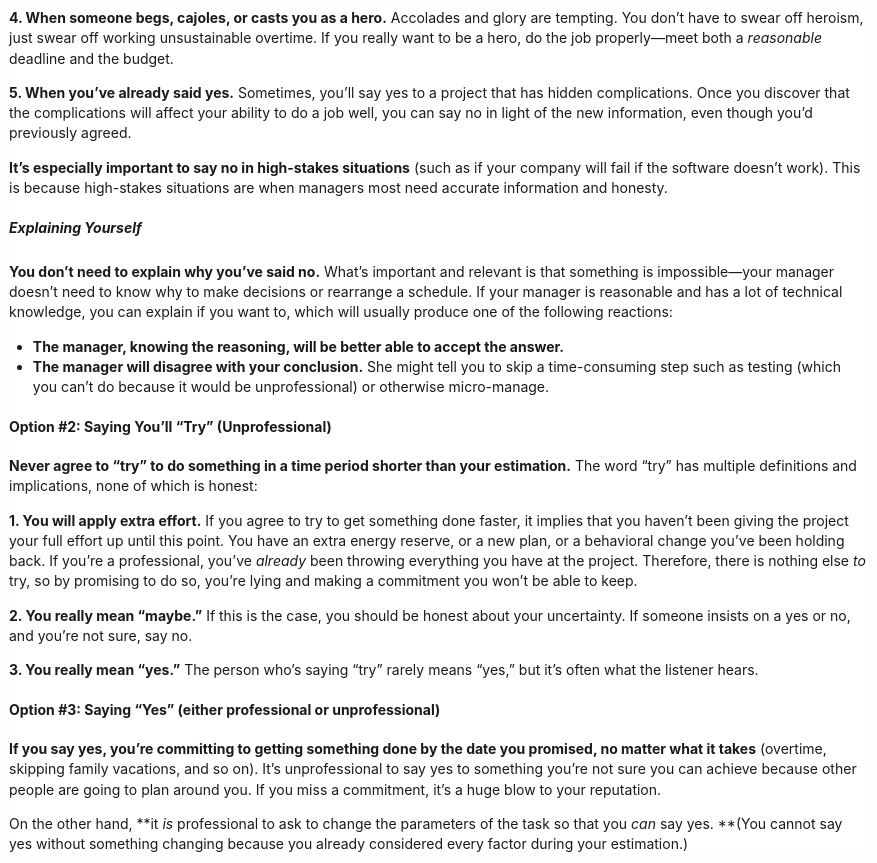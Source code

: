

**4\. When someone begs, cajoles, or casts you as a hero.** Accolades and glory are tempting. You don’t have to swear off heroism, just swear off working unsustainable overtime. If you really want to be a hero, do the job properly—meet both a _reasonable_ deadline and the budget.

**5\. When you’ve already said yes.** Sometimes, you’ll say yes to a project that has hidden complications. Once you discover that the complications will affect your ability to do a job well, you can say no in light of the new information, even though you’d previously agreed.

**It’s especially important to say no in high-stakes situations** (such as if your company will fail if the software doesn’t work). This is because high-stakes situations are when managers most need accurate information and honesty.

##### Explaining Yourself

**You don’t need to explain why you’ve said no.** What’s important and relevant is that something is impossible—your manager doesn’t need to know why to make decisions or rearrange a schedule. If your manager is reasonable and has a lot of technical knowledge, you can explain if you want to, which will usually produce one of the following reactions:

  * **The manager, knowing the reasoning, will be better able to accept the answer.**
  * **The manager will disagree with your conclusion.** She might tell you to skip a time-consuming step such as testing (which you can’t do because it would be unprofessional) or otherwise micro-manage.



#### Option #2: Saying You’ll “Try” (Unprofessional)

**Never agree to “try” to do something in a time period shorter than your estimation.** The word “try” has multiple definitions and implications, none of which is honest:

**1\. You will apply extra effort.** If you agree to try to get something done faster, it implies that you haven’t been giving the project your full effort up until this point. You have an extra energy reserve, or a new plan, or a behavioral change you’ve been holding back. If you’re a professional, you’ve _already_ been throwing everything you have at the project. Therefore, there is nothing else _to_ try, so by promising to do so, you’re lying and making a commitment you won’t be able to keep.

**2\. You really mean “maybe.”** If this is the case, you should be honest about your uncertainty. If someone insists on a yes or no, and you’re not sure, say no.

**3\. You really mean “yes.”** The person who’s saying “try” rarely means “yes,” but it’s often what the listener hears.

#### Option #3: Saying “Yes” (either professional or unprofessional)

**If you say yes, you’re committing to getting something done by the date you promised, no matter what it takes** (overtime, skipping family vacations, and so on). It’s unprofessional to say yes to something you’re not sure you can achieve because other people are going to plan around you. If you miss a commitment, it’s a huge blow to your reputation.

On the other hand, **it _is_ professional to ask to change the parameters of the task so that you _can_ say yes. **(You cannot say yes without something changing because you already considered every factor during your estimation.)
